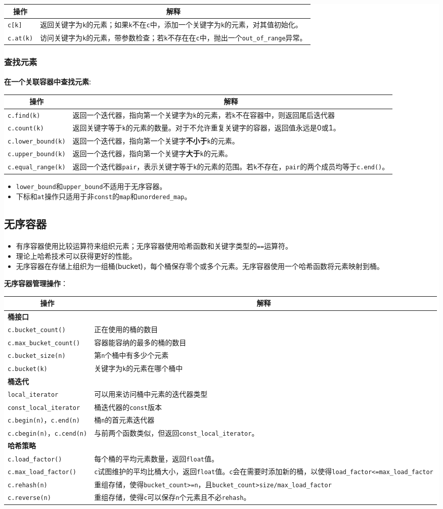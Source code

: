 | 操作 | 解释 |
|-----|-----|
| `c[k]` | 返回关键字为`k`的元素；如果`k`不在`c`中，添加一个关键字为`k`的元素，对其值初始化。 |
| `c.at(k)` | 访问关键字为`k`的元素，带参数检查；若`k`不存在在`c`中，抛出一个`out_of_range`异常。 |

### 查找元素

**在一个关联容器中查找元素**:

| 操作 | 解释 |
|-----|-----|
| `c.find(k)` | 返回一个迭代器，指向第一个关键字为`k`的元素，若`k`不在容器中，则返回尾后迭代器 |
| `c.count(k)` | 返回关键字等于`k`的元素的数量。对于不允许重复关键字的容器，返回值永远是0或1。 |
| `c.lower_bound(k)` | 返回一个迭代器，指向第一个关键字**不小于**`k`的元素。 |
| `c.upper_bound(k)` | 返回一个迭代器，指向第一个关键字**大于**`k`的元素。 |
| `c.equal_range(k)` | 返回一个迭代器`pair`，表示关键字等于`k`的元素的范围。若`k`不存在，`pair`的两个成员均等于`c.end()`。 |

- `lower_bound`和`upper_bound`不适用于无序容器。
- 下标和`at`操作只适用于非`const`的`map`和`unordered_map`。

## 无序容器

- 有序容器使用比较运算符来组织元素；无序容器使用哈希函数和关键字类型的`==`运算符。
- 理论上哈希技术可以获得更好的性能。
- 无序容器在存储上组织为一组桶(bucket)，每个桶保存零个或多个元素。无序容器使用一个哈希函数将元素映射到桶。

**无序容器管理操作**：

| 操作 | 解释 |
|-----|-----|
| **桶接口** |  |
| `c.bucket_count()` | 正在使用的桶的数目 |
| `c.max_bucket_count()` | 容器能容纳的最多的桶的数目 |
| `c.bucket_size(n)` | 第`n`个桶中有多少个元素 |
| `c.bucket(k)` | 关键字为`k`的元素在哪个桶中 |
| **桶迭代** |  |
| `local_iterator` | 可以用来访问桶中元素的迭代器类型 |
| `const_local_iterator` | 桶迭代器的`const`版本 |
| `c.begin(n)`，`c.end(n)` | 桶`n`的首元素迭代器 |
| `c.cbegin(n)`，`c.cend(n)` | 与前两个函数类似，但返回`const_local_iterator`。 |
| **哈希策略** |  |
| `c.load_factor()` | 每个桶的平均元素数量，返回`float`值。 |
| `c.max_load_factor()` | `c`试图维护的平均比桶大小，返回`float`值。`c`会在需要时添加新的桶，以使得`load_factor<=max_load_factor` |
| `c.rehash(n)` | 重组存储，使得`bucket_count>=n`，且`bucket_count>size/max_load_factor` |
| `c.reverse(n)` | 重组存储，使得`c`可以保存`n`个元素且不必`rehash`。 |
